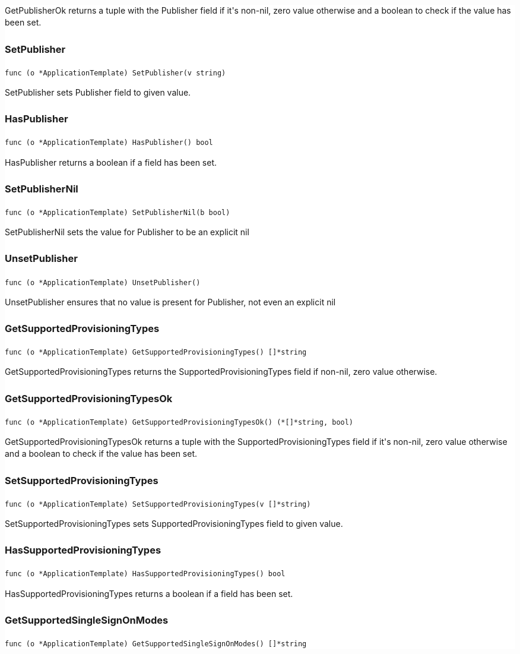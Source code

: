 GetPublisherOk returns a tuple with the Publisher field if it's non-nil, zero value otherwise
and a boolean to check if the value has been set.

### SetPublisher

`func (o *ApplicationTemplate) SetPublisher(v string)`

SetPublisher sets Publisher field to given value.

### HasPublisher

`func (o *ApplicationTemplate) HasPublisher() bool`

HasPublisher returns a boolean if a field has been set.

### SetPublisherNil

`func (o *ApplicationTemplate) SetPublisherNil(b bool)`

 SetPublisherNil sets the value for Publisher to be an explicit nil

### UnsetPublisher
`func (o *ApplicationTemplate) UnsetPublisher()`

UnsetPublisher ensures that no value is present for Publisher, not even an explicit nil
### GetSupportedProvisioningTypes

`func (o *ApplicationTemplate) GetSupportedProvisioningTypes() []*string`

GetSupportedProvisioningTypes returns the SupportedProvisioningTypes field if non-nil, zero value otherwise.

### GetSupportedProvisioningTypesOk

`func (o *ApplicationTemplate) GetSupportedProvisioningTypesOk() (*[]*string, bool)`

GetSupportedProvisioningTypesOk returns a tuple with the SupportedProvisioningTypes field if it's non-nil, zero value otherwise
and a boolean to check if the value has been set.

### SetSupportedProvisioningTypes

`func (o *ApplicationTemplate) SetSupportedProvisioningTypes(v []*string)`

SetSupportedProvisioningTypes sets SupportedProvisioningTypes field to given value.

### HasSupportedProvisioningTypes

`func (o *ApplicationTemplate) HasSupportedProvisioningTypes() bool`

HasSupportedProvisioningTypes returns a boolean if a field has been set.

### GetSupportedSingleSignOnModes

`func (o *ApplicationTemplate) GetSupportedSingleSignOnModes() []*string`
